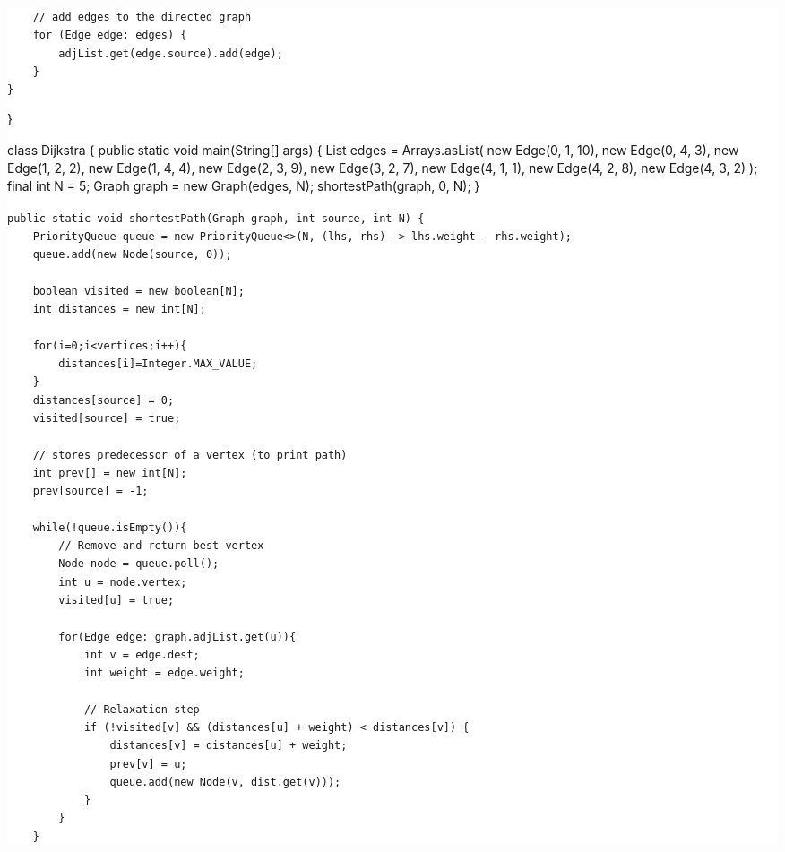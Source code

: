 		// add edges to the directed graph
		for (Edge edge: edges) {
			adjList.get(edge.source).add(edge);
		}
	}
}

class Dijkstra {
	public static void main(String[] args) 	{
		List<Edge> edges = Arrays.asList(
				new Edge(0, 1, 10), new Edge(0, 4, 3),
				new Edge(1, 2, 2), new Edge(1, 4, 4),
				new Edge(2, 3, 9), new Edge(3, 2, 7),
				new Edge(4, 1, 1), new Edge(4, 2, 8),
				new Edge(4, 3, 2)
		);
		final int N = 5;
		Graph graph = new Graph(edges, N);
		shortestPath(graph, 0, N);
	}
	
	public static void shortestPath(Graph graph, int source, int N) {
		PriorityQueue queue = new PriorityQueue<>(N, (lhs, rhs) -> lhs.weight - rhs.weight);
		queue.add(new Node(source, 0));

		boolean visited = new boolean[N];
		int distances = new int[N];

		for(i=0;i<vertices;i++){
			distances[i]=Integer.MAX_VALUE;
		}	
		distances[source] = 0;
		visited[source] = true;
		
		// stores predecessor of a vertex (to print path)
		int prev[] = new int[N];
		prev[source] = -1;
		
		while(!queue.isEmpty()){
			// Remove and return best vertex
			Node node = queue.poll();
			int u = node.vertex;
			visited[u] = true;
			
			for(Edge edge: graph.adjList.get(u)){
				int v = edge.dest;
				int weight = edge.weight;
				
				// Relaxation step
				if (!visited[v] && (distances[u] + weight) < distances[v]) {
					distances[v] = distances[u] + weight;
					prev[v] = u;
					queue.add(new Node(v, dist.get(v)));
				}
			}
		}
		